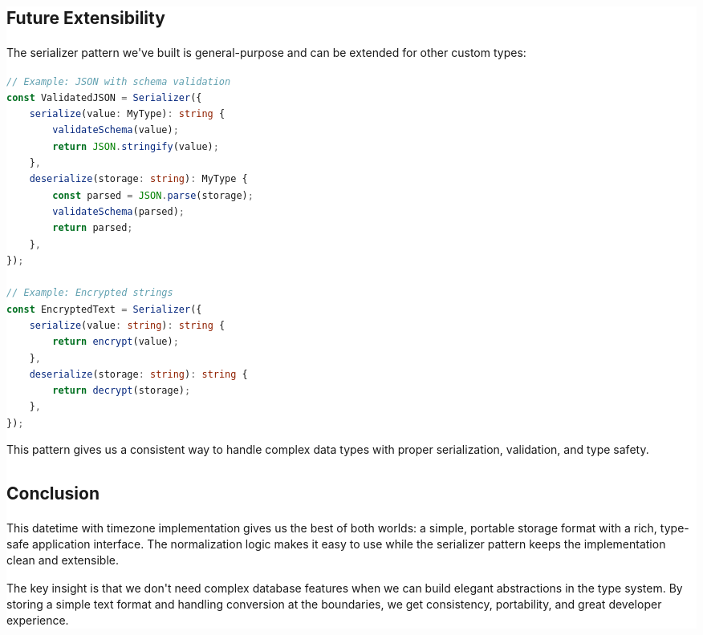 ## Future Extensibility

The serializer pattern we've built is general-purpose and can be extended for other custom types:

```typescript
// Example: JSON with schema validation
const ValidatedJSON = Serializer({
    serialize(value: MyType): string {
        validateSchema(value);
        return JSON.stringify(value);
    },
    deserialize(storage: string): MyType {
        const parsed = JSON.parse(storage);
        validateSchema(parsed);
        return parsed;
    },
});

// Example: Encrypted strings
const EncryptedText = Serializer({
    serialize(value: string): string {
        return encrypt(value);
    },
    deserialize(storage: string): string {
        return decrypt(storage);
    },
});
```

This pattern gives us a consistent way to handle complex data types with proper serialization, validation, and type safety.

## Conclusion

This datetime with timezone implementation gives us the best of both worlds: a simple, portable storage format with a rich, type-safe application interface. The normalization logic makes it easy to use while the serializer pattern keeps the implementation clean and extensible.

The key insight is that we don't need complex database features when we can build elegant abstractions in the type system. By storing a simple text format and handling conversion at the boundaries, we get consistency, portability, and great developer experience.